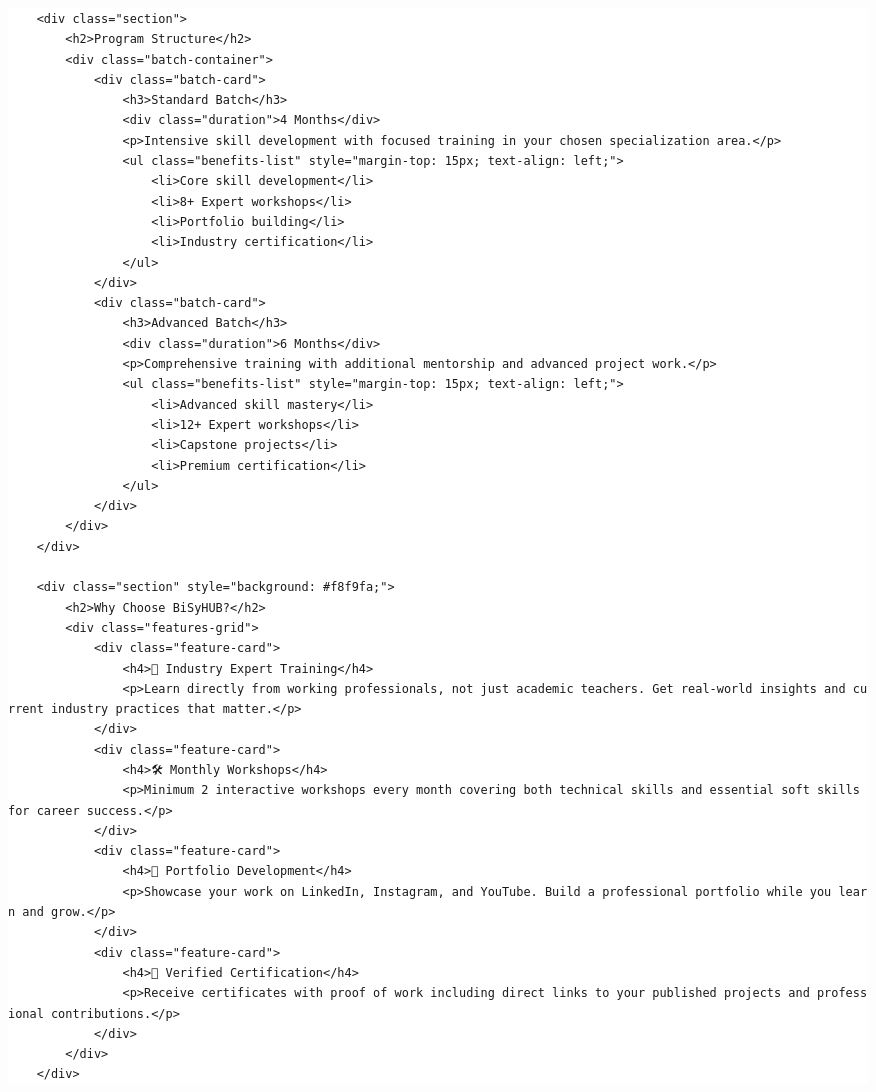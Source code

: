        <div class="section">
            <h2>Program Structure</h2>
            <div class="batch-container">
                <div class="batch-card">
                    <h3>Standard Batch</h3>
                    <div class="duration">4 Months</div>
                    <p>Intensive skill development with focused training in your chosen specialization area.</p>
                    <ul class="benefits-list" style="margin-top: 15px; text-align: left;">
                        <li>Core skill development</li>
                        <li>8+ Expert workshops</li>
                        <li>Portfolio building</li>
                        <li>Industry certification</li>
                    </ul>
                </div>
                <div class="batch-card">
                    <h3>Advanced Batch</h3>
                    <div class="duration">6 Months</div>
                    <p>Comprehensive training with additional mentorship and advanced project work.</p>
                    <ul class="benefits-list" style="margin-top: 15px; text-align: left;">
                        <li>Advanced skill mastery</li>
                        <li>12+ Expert workshops</li>
                        <li>Capstone projects</li>
                        <li>Premium certification</li>
                    </ul>
                </div>
            </div>
        </div>
        
        <div class="section" style="background: #f8f9fa;">
            <h2>Why Choose BiSyHUB?</h2>
            <div class="features-grid">
                <div class="feature-card">
                    <h4>🚀 Industry Expert Training</h4>
                    <p>Learn directly from working professionals, not just academic teachers. Get real-world insights and current industry practices that matter.</p>
                </div>
                <div class="feature-card">
                    <h4>🛠️ Monthly Workshops</h4>
                    <p>Minimum 2 interactive workshops every month covering both technical skills and essential soft skills for career success.</p>
                </div>
                <div class="feature-card">
                    <h4>📱 Portfolio Development</h4>
                    <p>Showcase your work on LinkedIn, Instagram, and YouTube. Build a professional portfolio while you learn and grow.</p>
                </div>
                <div class="feature-card">
                    <h4>📜 Verified Certification</h4>
                    <p>Receive certificates with proof of work including direct links to your published projects and professional contributions.</p>
                </div>
            </div>
        </div>
        